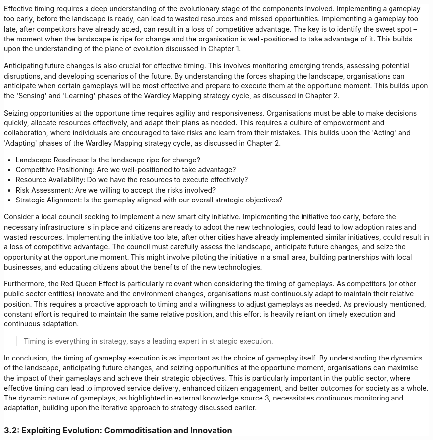 Effective timing requires a deep understanding of the evolutionary stage of the components involved. Implementing a gameplay too early, before the landscape is ready, can lead to wasted resources and missed opportunities. Implementing a gameplay too late, after competitors have already acted, can result in a loss of competitive advantage. The key is to identify the sweet spot – the moment when the landscape is ripe for change and the organisation is well-positioned to take advantage of it. This builds upon the understanding of the plane of evolution discussed in Chapter 1.

Anticipating future changes is also crucial for effective timing. This involves monitoring emerging trends, assessing potential disruptions, and developing scenarios of the future. By understanding the forces shaping the landscape, organisations can anticipate when certain gameplays will be most effective and prepare to execute them at the opportune moment. This builds upon the 'Sensing' and 'Learning' phases of the Wardley Mapping strategy cycle, as discussed in Chapter 2.

Seizing opportunities at the opportune time requires agility and responsiveness. Organisations must be able to make decisions quickly, allocate resources effectively, and adapt their plans as needed. This requires a culture of empowerment and collaboration, where individuals are encouraged to take risks and learn from their mistakes. This builds upon the 'Acting' and 'Adapting' phases of the Wardley Mapping strategy cycle, as discussed in Chapter 2.

- Landscape Readiness: Is the landscape ripe for change?
- Competitive Positioning: Are we well-positioned to take advantage?
- Resource Availability: Do we have the resources to execute effectively?
- Risk Assessment: Are we willing to accept the risks involved?
- Strategic Alignment: Is the gameplay aligned with our overall strategic objectives?

Consider a local council seeking to implement a new smart city initiative. Implementing the initiative too early, before the necessary infrastructure is in place and citizens are ready to adopt the new technologies, could lead to low adoption rates and wasted resources. Implementing the initiative too late, after other cities have already implemented similar initiatives, could result in a loss of competitive advantage. The council must carefully assess the landscape, anticipate future changes, and seize the opportunity at the opportune moment. This might involve piloting the initiative in a small area, building partnerships with local businesses, and educating citizens about the benefits of the new technologies.

Furthermore, the Red Queen Effect is particularly relevant when considering the timing of gameplays. As competitors (or other public sector entities) innovate and the environment changes, organisations must continuously adapt to maintain their relative position. This requires a proactive approach to timing and a willingness to adjust gameplays as needed. As previously mentioned, constant effort is required to maintain the same relative position, and this effort is heavily reliant on timely execution and continuous adaptation.

> Timing is everything in strategy, says a leading expert in strategic execution.

In conclusion, the timing of gameplay execution is as important as the choice of gameplay itself. By understanding the dynamics of the landscape, anticipating future changes, and seizing opportunities at the opportune moment, organisations can maximise the impact of their gameplays and achieve their strategic objectives. This is particularly important in the public sector, where effective timing can lead to improved service delivery, enhanced citizen engagement, and better outcomes for society as a whole. The dynamic nature of gameplays, as highlighted in external knowledge source 3, necessitates continuous monitoring and adaptation, building upon the iterative approach to strategy discussed earlier.



### 3.2: Exploiting Evolution: Commoditisation and Innovation
